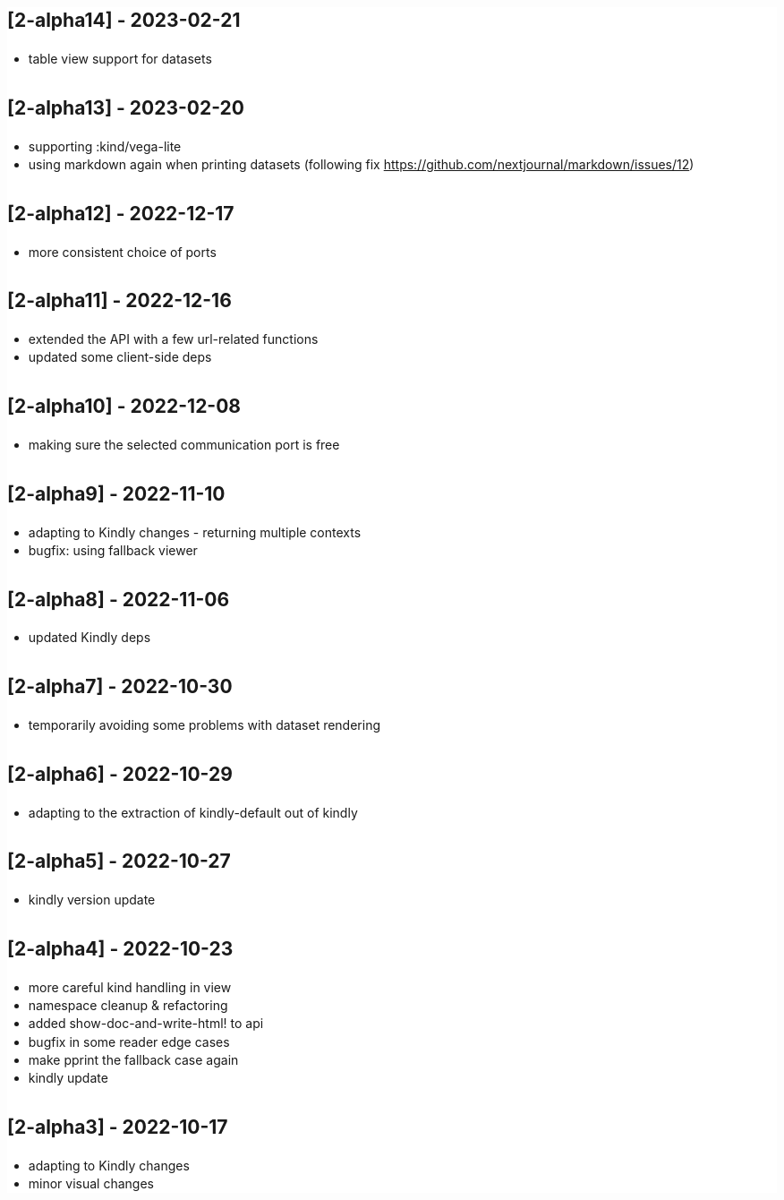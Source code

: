 ## [2-alpha14]  - 2023-02-21
- table view support for datasets

## [2-alpha13]  - 2023-02-20
- supporting :kind/vega-lite
- using markdown again when printing datasets (following fix https://github.com/nextjournal/markdown/issues/12)

## [2-alpha12]  - 2022-12-17
- more consistent choice of ports

## [2-alpha11]  - 2022-12-16
- extended the API with a few url-related functions
- updated some client-side deps

## [2-alpha10]  - 2022-12-08
- making sure the selected communication port is free

## [2-alpha9]  - 2022-11-10
- adapting to Kindly changes - returning multiple contexts
- bugfix: using fallback viewer

## [2-alpha8]  - 2022-11-06
- updated Kindly deps

## [2-alpha7]  - 2022-10-30
- temporarily avoiding some problems with dataset rendering

## [2-alpha6]  - 2022-10-29
- adapting to the extraction of kindly-default out of kindly

## [2-alpha5]  - 2022-10-27
- kindly version update

## [2-alpha4]  - 2022-10-23
- more careful kind handling in view
- namespace cleanup & refactoring
- added show-doc-and-write-html! to api
- bugfix in some reader edge cases
- make pprint the fallback case again
- kindly update

## [2-alpha3] - 2022-10-17
- adapting to Kindly changes
- minor visual changes
